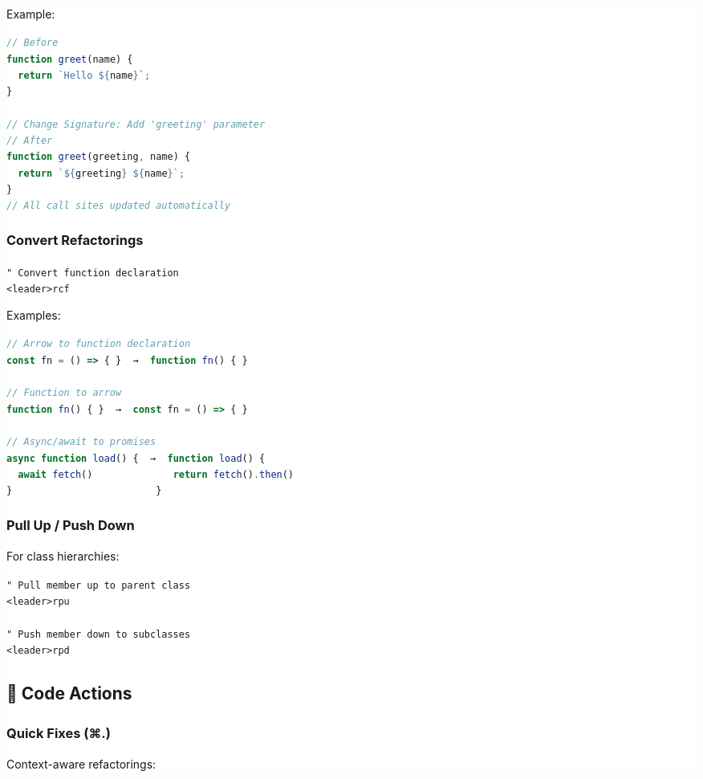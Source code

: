 Example:
```javascript
// Before
function greet(name) {
  return `Hello ${name}`;
}

// Change Signature: Add 'greeting' parameter
// After
function greet(greeting, name) {
  return `${greeting} ${name}`;
}
// All call sites updated automatically
```

### Convert Refactorings

```vim
" Convert function declaration
<leader>rcf
```

Examples:
```javascript
// Arrow to function declaration
const fn = () => { }  →  function fn() { }

// Function to arrow
function fn() { }  →  const fn = () => { }

// Async/await to promises
async function load() {  →  function load() {
  await fetch()              return fetch().then()
}                         }
```

### Pull Up / Push Down

For class hierarchies:

```vim
" Pull member up to parent class
<leader>rpu

" Push member down to subclasses  
<leader>rpd
```

## 🎯 Code Actions

### Quick Fixes (⌘.)

Context-aware refactorings:

